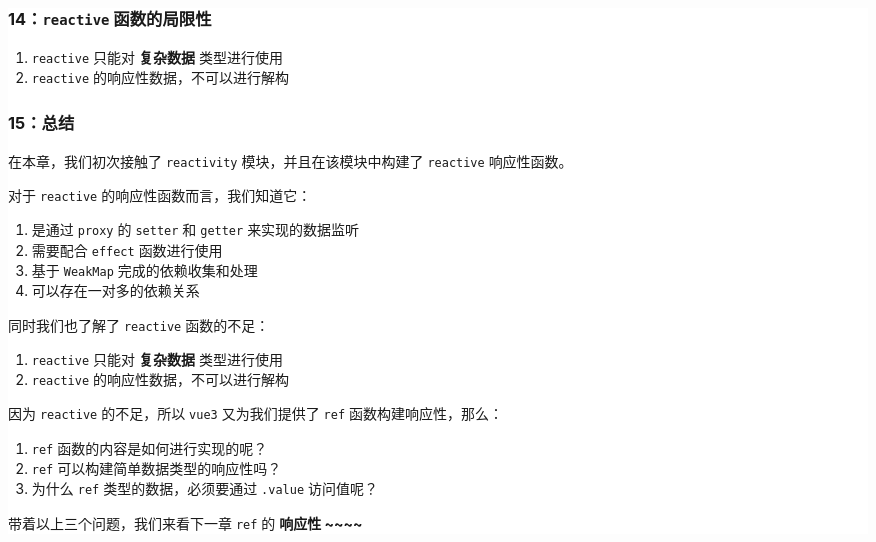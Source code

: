 ### 14：`reactive` 函数的局限性

1. `reactive` 只能对 **复杂数据** 类型进行使用
2. `reactive` 的响应性数据，不可以进行解构

### 15：总结

在本章，我们初次接触了 `reactivity` 模块，并且在该模块中构建了 `reactive` 响应性函数。

对于 `reactive` 的响应性函数而言，我们知道它：

1. 是通过 `proxy` 的 `setter` 和 `getter` 来实现的数据监听
2. 需要配合 `effect` 函数进行使用
3. 基于 `WeakMap` 完成的依赖收集和处理
4. 可以存在一对多的依赖关系

同时我们也了解了 `reactive` 函数的不足：

1. `reactive` 只能对 **复杂数据** 类型进行使用
2. `reactive` 的响应性数据，不可以进行解构

因为 `reactive` 的不足，所以 `vue3` 又为我们提供了 `ref` 函数构建响应性，那么：

1. `ref` 函数的内容是如何进行实现的呢？
2. `ref` 可以构建简单数据类型的响应性吗？
3. 为什么  `ref` 类型的数据，必须要通过 `.value` 访问值呢？

带着以上三个问题，我们来看下一章 `ref` 的 **响应性 ~~~~**
